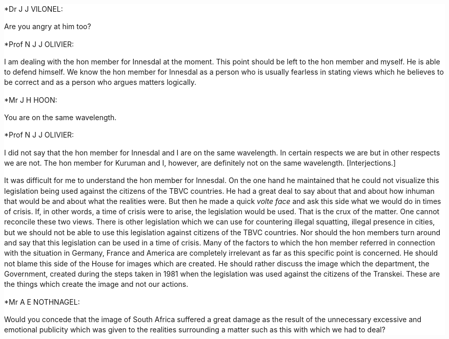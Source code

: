 <from>*Dr <person refersTo="hansard_za">J J VILONEL</person>:</from>

<p>Are you angry at him too&#x003F;</p>

</speech>

<speech by="#olivier">

<from>*Prof <person refersTo="hansard_za">N J J OLIVIER</person>:</from>

<p>I am dealing with the hon member for Innesdal at the moment. This point should be left to the hon member and myself. He is able to defend himself. We know the hon member for Innesdal as a person who is usually fearless in stating views which he believes to be correct and as a person who argues matters logically.</p>

</speech>

<speech by="#hoon">

<from>*Mr <person refersTo="hansard_za">J H HOON</person>:</from>

<p>You are on the same wavelength.</p>

</speech>

<speech by="#olivier">

<from>*Prof <person refersTo="hansard_za">N J J OLIVIER</person>:</from>

<p>I did not say that the hon member for Innesdal and I are on the same wavelength. In certain respects we are but in other respects we are not. The hon member for Kuruman and I, however, are definitely not on the same wavelength. [Interjections.]</p>

<p>It was difficult for me to understand the hon member for Innesdal. On the one hand he maintained that he could not visualize this legislation being used against the citizens of the TBVC countries. He had a great deal to say about that and about how inhuman that would be and about what the realities were. But then he made a quick <i>volte face</i> and ask this side what we would do in times of crisis. If, in other words, a time of crisis were to arise, the legislation would be used. That is the crux of the matter. One cannot reconcile these two views. There is other legislation which we can use for countering illegal squatting, illegal presence in cities, but we should not be able to use this legislation against citizens of the TBVC countries. Nor should the hon members turn around and say that this legislation can be used in a time of crisis. Many of the factors to which the hon member referred in connection with the situation in Germany, France and America are completely irrelevant as far as this specific point is concerned. He should not blame this side of the House for images which are created. He should rather discuss the image which the department, the Government, created during the steps taken in 1981 when the legislation was used against the citizens of the Transkei. These are the things which create the image and not our actions.</p>

</speech>

<speech by="#nothnagel">

<from>*Mr <person refersTo="hansard_za">A E NOTHNAGEL</person>:</from>

<p>Would you concede that the image of South Africa suffered a great damage as the result of the unnecessary excessive and emotional publicity which was given to the realities surrounding a matter such as this with which we had to deal&#x003F;</p>

</speech>
